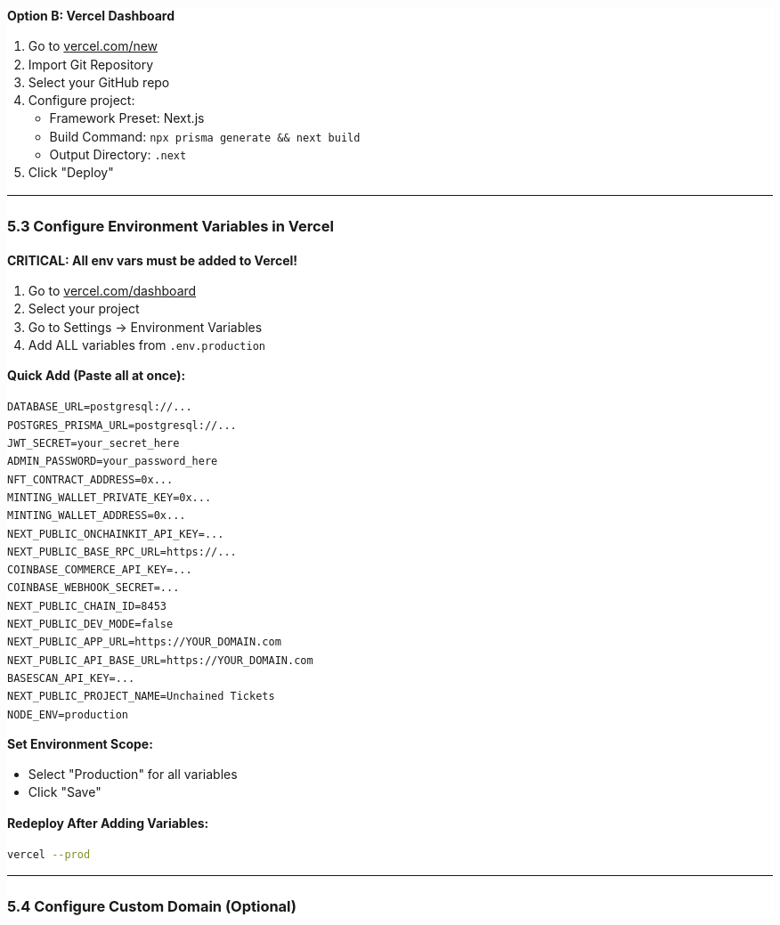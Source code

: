 **Option B: Vercel Dashboard**
1. Go to [vercel.com/new](https://vercel.com/new)
2. Import Git Repository
3. Select your GitHub repo
4. Configure project:
   - Framework Preset: Next.js
   - Build Command: `npx prisma generate && next build`
   - Output Directory: `.next`
5. Click "Deploy"

---

### 5.3 Configure Environment Variables in Vercel

**CRITICAL: All env vars must be added to Vercel!**

1. Go to [vercel.com/dashboard](https://vercel.com/dashboard)
2. Select your project
3. Go to Settings → Environment Variables
4. Add ALL variables from `.env.production`

**Quick Add (Paste all at once):**
```
DATABASE_URL=postgresql://...
POSTGRES_PRISMA_URL=postgresql://...
JWT_SECRET=your_secret_here
ADMIN_PASSWORD=your_password_here
NFT_CONTRACT_ADDRESS=0x...
MINTING_WALLET_PRIVATE_KEY=0x...
MINTING_WALLET_ADDRESS=0x...
NEXT_PUBLIC_ONCHAINKIT_API_KEY=...
NEXT_PUBLIC_BASE_RPC_URL=https://...
COINBASE_COMMERCE_API_KEY=...
COINBASE_WEBHOOK_SECRET=...
NEXT_PUBLIC_CHAIN_ID=8453
NEXT_PUBLIC_DEV_MODE=false
NEXT_PUBLIC_APP_URL=https://YOUR_DOMAIN.com
NEXT_PUBLIC_API_BASE_URL=https://YOUR_DOMAIN.com
BASESCAN_API_KEY=...
NEXT_PUBLIC_PROJECT_NAME=Unchained Tickets
NODE_ENV=production
```

**Set Environment Scope:**
- Select "Production" for all variables
- Click "Save"

**Redeploy After Adding Variables:**
```bash
vercel --prod
```

---

### 5.4 Configure Custom Domain (Optional)

